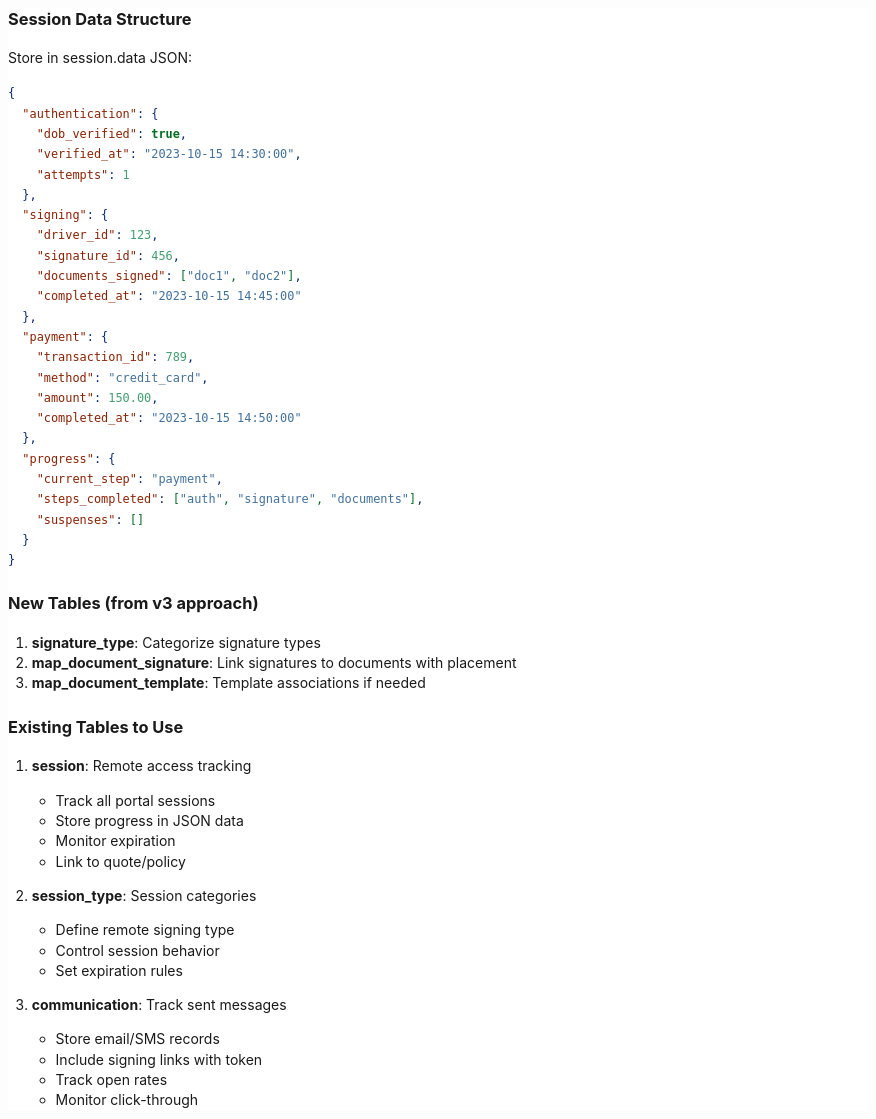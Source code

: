 
### Session Data Structure
Store in session.data JSON:
```json
{
  "authentication": {
    "dob_verified": true,
    "verified_at": "2023-10-15 14:30:00",
    "attempts": 1
  },
  "signing": {
    "driver_id": 123,
    "signature_id": 456,
    "documents_signed": ["doc1", "doc2"],
    "completed_at": "2023-10-15 14:45:00"
  },
  "payment": {
    "transaction_id": 789,
    "method": "credit_card",
    "amount": 150.00,
    "completed_at": "2023-10-15 14:50:00"
  },
  "progress": {
    "current_step": "payment",
    "steps_completed": ["auth", "signature", "documents"],
    "suspenses": []
  }
}
```

### New Tables (from v3 approach)

1. **signature_type**: Categorize signature types
2. **map_document_signature**: Link signatures to documents with placement
3. **map_document_template**: Template associations if needed

### Existing Tables to Use

1. **session**: Remote access tracking
   - Track all portal sessions
   - Store progress in JSON data
   - Monitor expiration
   - Link to quote/policy

2. **session_type**: Session categories
   - Define remote signing type
   - Control session behavior
   - Set expiration rules

3. **communication**: Track sent messages
   - Store email/SMS records
   - Include signing links with token
   - Track open rates
   - Monitor click-through
